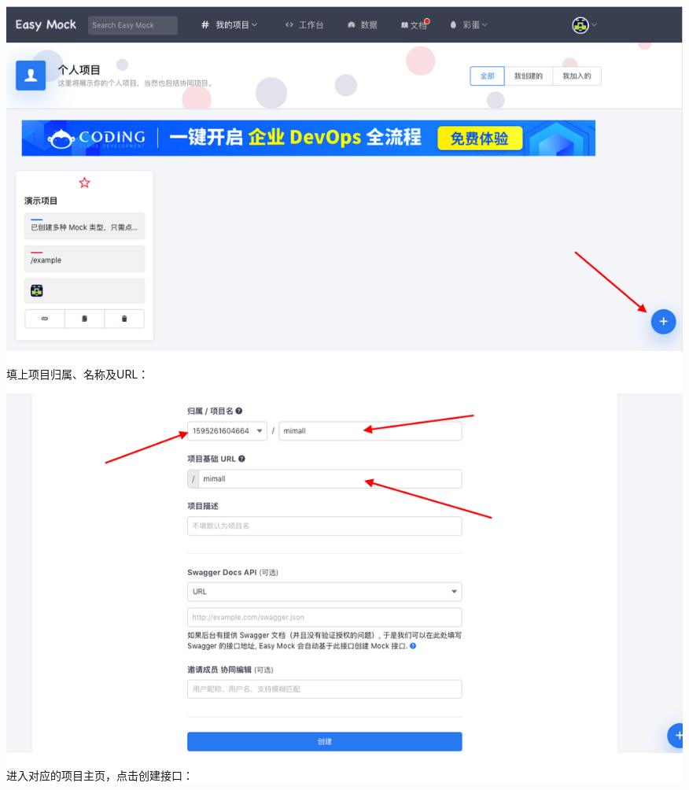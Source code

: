 ![easy-mock-01](assets/easy-mock/01.png)

填上项目归属、名称及URL：

![easy-mock-02](assets/easy-mock/02.png)

进入对应的项目主页，点击创建接口：
